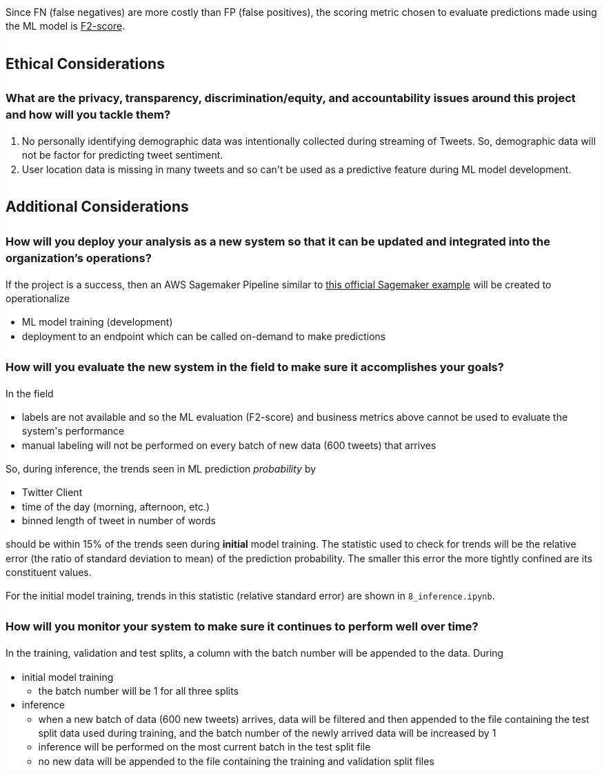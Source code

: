 Since FN (false negatives) are more costly than FP (false positives), the scoring metric chosen to evaluate predictions made using the ML model is [F2-score](https://machinelearningmastery.com/fbeta-measure-for-machine-learning/).

## Ethical Considerations
### What are the privacy, transparency, discrimination/equity, and accountability issues around this project and how will you tackle them?
1. No personally identifying demographic data was intentionally collected during streaming of Tweets. So, demographic data will not be factor for predicting tweet sentiment.
2. User location data is missing in many tweets and so can't be used as a predictive feature during ML model development.

## Additional Considerations
### How will you deploy your analysis as a new system so that it can be updated and integrated into the organization’s operations?
If the project is a success, then an AWS Sagemaker Pipeline similar to [this official Sagemaker example](https://github.com/aws/amazon-sagemaker-examples/blob/main/sagemaker-pipelines/tabular/abalone_build_train_deploy/sagemaker-pipelines-preprocess-train-evaluate-batch-transform_outputs.ipynb) will be created to operationalize
- ML model training (development)
- deployment to an endpoint which can be called on-demand to make predictions

### How will you evaluate the new system in the field to make sure it accomplishes your goals?
In the field
- labels are not available and so the ML evaluation (F2-score) and business metrics above cannot be used to evaluate the system's performance
- manual labeling will not be performed on every batch of new data (600 tweets) that arrives

So, during inference, the trends seen in ML prediction *probability* by
- Twitter Client
- time of the day (morning, afternoon, etc.)
- binned length of tweet in number of words

should be within 15% of the trends seen during **initial** model training. The statistic used to check for trends will be the relative error (the ratio of standard deviation to mean) of the prediction probability. The smaller this error the more tightly confined are its constituent values.

For the initial model training, trends in this statistic (relative standard error) are shown in `8_inference.ipynb`.

### How will you monitor your system to make sure it continues to perform well over time?
In the training, validation and test splits, a column with the batch number will be appended to the data. During
- initial model training
  - the batch number will be 1 for all three splits
- inference
  - when a new batch of data (600 new tweets) arrives, data will be filtered and then appended to the file containing the test split data used during training, and the batch number of the newly arrived data will be increased by 1
  - inference will be performed on the most current batch in the test split file
  - no new data will be appended to the file containing the training and validation split files
